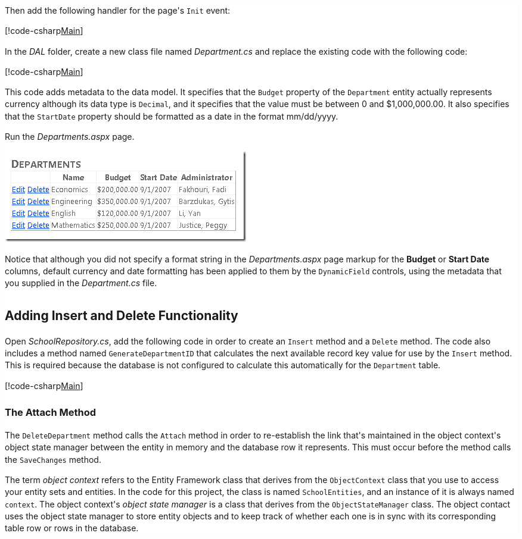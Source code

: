 Then add the following handler for the page's `Init` event:

[!code-csharp[Main](using-the-entity-framework-and-the-objectdatasource-control-part-1-getting-started/samples/sample5.cs)]

In the *DAL* folder, create a new class file named *Department.cs* and replace the existing code with the following code:

[!code-csharp[Main](using-the-entity-framework-and-the-objectdatasource-control-part-1-getting-started/samples/sample6.cs)]

This code adds metadata to the data model. It specifies that the `Budget` property of the `Department` entity actually represents currency although its data type is `Decimal`, and it specifies that the value must be between 0 and $1,000,000.00. It also specifies that the `StartDate` property should be formatted as a date in the format mm/dd/yyyy.

Run the *Departments.aspx* page.

[![Image01](using-the-entity-framework-and-the-objectdatasource-control-part-1-getting-started/_static/image26.png)](using-the-entity-framework-and-the-objectdatasource-control-part-1-getting-started/_static/image25.png)

Notice that although you did not specify a format string in the *Departments.aspx* page markup for the **Budget** or **Start Date** columns, default currency and date formatting has been applied to them by the `DynamicField` controls, using the metadata that you supplied in the *Department.cs* file.

## Adding Insert and Delete Functionality

Open *SchoolRepository.cs*, add the following code in order to create an `Insert` method and a `Delete` method. The code also includes a method named `GenerateDepartmentID` that calculates the next available record key value for use by the `Insert` method. This is required because the database is not configured to calculate this automatically for the `Department` table.

[!code-csharp[Main](using-the-entity-framework-and-the-objectdatasource-control-part-1-getting-started/samples/sample7.cs)]

### The Attach Method

The `DeleteDepartment` method calls the `Attach` method in order to re-establish the link that's maintained in the object context's object state manager between the entity in memory and the database row it represents. This must occur before the method calls the `SaveChanges` method.

The term *object context* refers to the Entity Framework class that derives from the `ObjectContext` class that you use to access your entity sets and entities. In the code for this project, the class is named `SchoolEntities`, and an instance of it is always named `context`. The object context's *object state manager* is a class that derives from the `ObjectStateManager` class. The object contact uses the object state manager to store entity objects and to keep track of whether each one is in sync with its corresponding table row or rows in the database.
